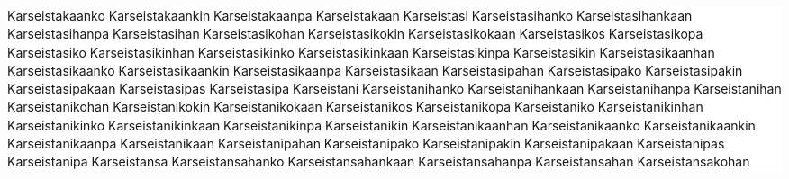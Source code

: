 Karseistakaanko
Karseistakaankin
Karseistakaanpa
Karseistakaan
Karseistasi
Karseistasihanko
Karseistasihankaan
Karseistasihanpa
Karseistasihan
Karseistasikohan
Karseistasikokin
Karseistasikokaan
Karseistasikos
Karseistasikopa
Karseistasiko
Karseistasikinhan
Karseistasikinko
Karseistasikinkaan
Karseistasikinpa
Karseistasikin
Karseistasikaanhan
Karseistasikaanko
Karseistasikaankin
Karseistasikaanpa
Karseistasikaan
Karseistasipahan
Karseistasipako
Karseistasipakin
Karseistasipakaan
Karseistasipas
Karseistasipa
Karseistani
Karseistanihanko
Karseistanihankaan
Karseistanihanpa
Karseistanihan
Karseistanikohan
Karseistanikokin
Karseistanikokaan
Karseistanikos
Karseistanikopa
Karseistaniko
Karseistanikinhan
Karseistanikinko
Karseistanikinkaan
Karseistanikinpa
Karseistanikin
Karseistanikaanhan
Karseistanikaanko
Karseistanikaankin
Karseistanikaanpa
Karseistanikaan
Karseistanipahan
Karseistanipako
Karseistanipakin
Karseistanipakaan
Karseistanipas
Karseistanipa
Karseistansa
Karseistansahanko
Karseistansahankaan
Karseistansahanpa
Karseistansahan
Karseistansakohan